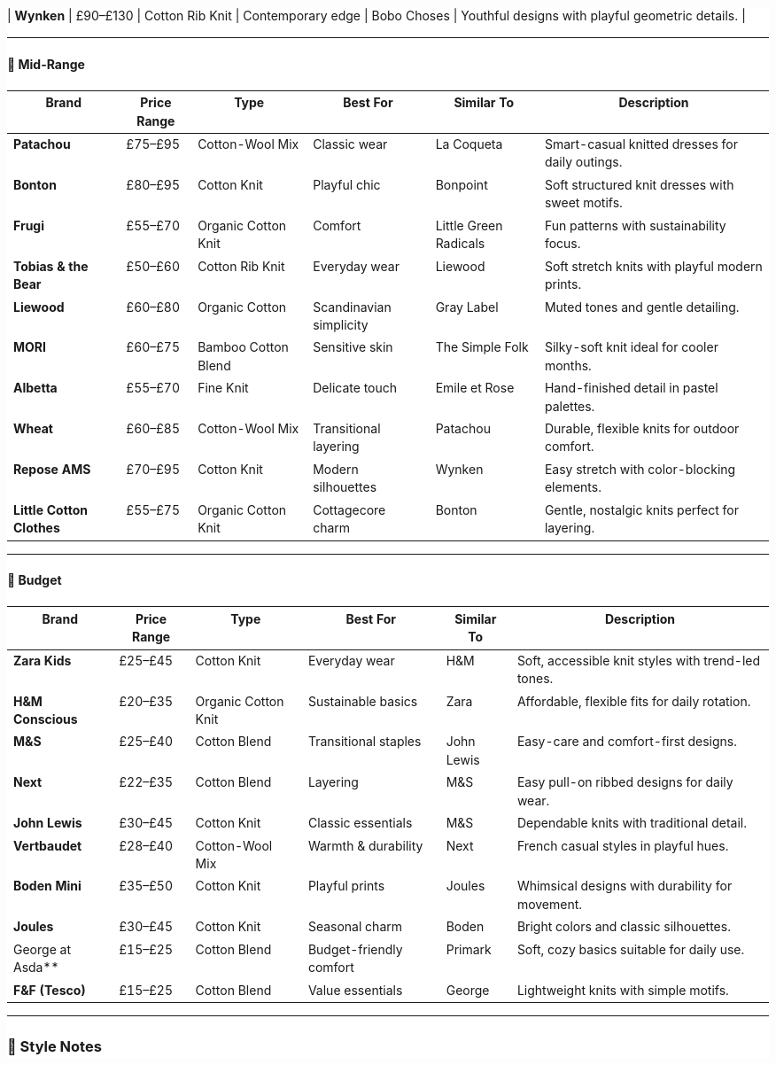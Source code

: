 | **Wynken** | £90–£130 | Cotton Rib Knit | Contemporary edge | Bobo Choses | Youthful designs with playful geometric details. |

---

#### 💫 Mid-Range

| Brand | Price Range | Type | Best For | Similar To | Description |
|--------|--------------|------|-----------|-------------|--------------|
| **Patachou** | £75–£95 | Cotton-Wool Mix | Classic wear | La Coqueta | Smart-casual knitted dresses for daily outings. |
| **Bonton** | £80–£95 | Cotton Knit | Playful chic | Bonpoint | Soft structured knit dresses with sweet motifs. |
| **Frugi** | £55–£70 | Organic Cotton Knit | Comfort | Little Green Radicals | Fun patterns with sustainability focus. |
| **Tobias & the Bear** | £50–£60 | Cotton Rib Knit | Everyday wear | Liewood | Soft stretch knits with playful modern prints. |
| **Liewood** | £60–£80 | Organic Cotton | Scandinavian simplicity | Gray Label | Muted tones and gentle detailing. |
| **MORI** | £60–£75 | Bamboo Cotton Blend | Sensitive skin | The Simple Folk | Silky-soft knit ideal for cooler months. |
| **Albetta** | £55–£70 | Fine Knit | Delicate touch | Emile et Rose | Hand-finished detail in pastel palettes. |
| **Wheat** | £60–£85 | Cotton-Wool Mix | Transitional layering | Patachou | Durable, flexible knits for outdoor comfort. |
| **Repose AMS** | £70–£95 | Cotton Knit | Modern silhouettes | Wynken | Easy stretch with color-blocking elements. |
| **Little Cotton Clothes** | £55–£75 | Organic Cotton Knit | Cottagecore charm | Bonton | Gentle, nostalgic knits perfect for layering. |

---

#### 🌼 Budget

| Brand | Price Range | Type | Best For | Similar To | Description |
|--------|--------------|------|-----------|-------------|--------------|
| **Zara Kids** | £25–£45 | Cotton Knit | Everyday wear | H&M | Soft, accessible knit styles with trend-led tones. |
| **H&M Conscious** | £20–£35 | Organic Cotton Knit | Sustainable basics | Zara | Affordable, flexible fits for daily rotation. |
| **M&S** | £25–£40 | Cotton Blend | Transitional staples | John Lewis | Easy-care and comfort-first designs. |
| **Next** | £22–£35 | Cotton Blend | Layering | M&S | Easy pull-on ribbed designs for daily wear. |
| **John Lewis** | £30–£45 | Cotton Knit | Classic essentials | M&S | Dependable knits with traditional detail. |
| **Vertbaudet** | £28–£40 | Cotton-Wool Mix | Warmth & durability | Next | French casual styles in playful hues. |
| **Boden Mini** | £35–£50 | Cotton Knit | Playful prints | Joules | Whimsical designs with durability for movement. |
| **Joules** | £30–£45 | Cotton Knit | Seasonal charm | Boden | Bright colors and classic silhouettes. |
| George at Asda** | £15–£25 | Cotton Blend | Budget-friendly comfort | Primark | Soft, cozy basics suitable for daily use. |
| **F&F (Tesco)** | £15–£25 | Cotton Blend | Value essentials | George | Lightweight knits with simple motifs. |

---

### 🧵 Style Notes
